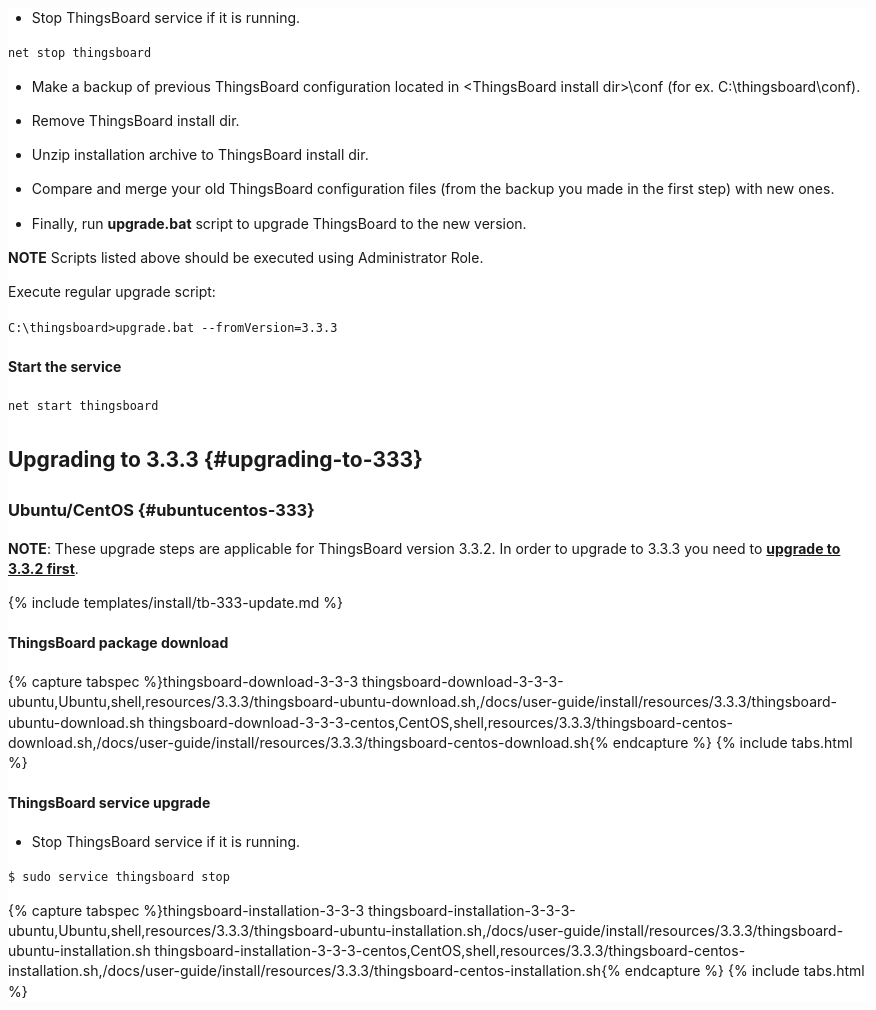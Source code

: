 * Stop ThingsBoard service if it is running.

```text
net stop thingsboard
```

* Make a backup of previous ThingsBoard configuration located in \<ThingsBoard install dir\>\conf (for ex. C:\thingsboard\conf).

* Remove ThingsBoard install dir.
* Unzip installation archive to ThingsBoard install dir.
* Compare and merge your old ThingsBoard configuration files (from the backup you made in the first step) with new ones.

* Finally, run **upgrade.bat** script to upgrade ThingsBoard to the new version.

**NOTE** Scripts listed above should be executed using Administrator Role.

Execute regular upgrade script:

```text
C:\thingsboard>upgrade.bat --fromVersion=3.3.3
```

#### Start the service

```text
net start thingsboard
```


## Upgrading to 3.3.3 {#upgrading-to-333}

### Ubuntu/CentOS {#ubuntucentos-333}

**NOTE**: These upgrade steps are applicable for ThingsBoard version 3.3.2. In order to upgrade to 3.3.3 you need to [**upgrade to 3.3.2 first**](/docs/user-guide/install/upgrade-instructions/#ubuntucentos-332).

{% include templates/install/tb-333-update.md %}

#### ThingsBoard package download

{% capture tabspec %}thingsboard-download-3-3-3
thingsboard-download-3-3-3-ubuntu,Ubuntu,shell,resources/3.3.3/thingsboard-ubuntu-download.sh,/docs/user-guide/install/resources/3.3.3/thingsboard-ubuntu-download.sh
thingsboard-download-3-3-3-centos,CentOS,shell,resources/3.3.3/thingsboard-centos-download.sh,/docs/user-guide/install/resources/3.3.3/thingsboard-centos-download.sh{% endcapture %}
{% include tabs.html %}

#### ThingsBoard service upgrade

* Stop ThingsBoard service if it is running.

```bash
$ sudo service thingsboard stop
```

{% capture tabspec %}thingsboard-installation-3-3-3
thingsboard-installation-3-3-3-ubuntu,Ubuntu,shell,resources/3.3.3/thingsboard-ubuntu-installation.sh,/docs/user-guide/install/resources/3.3.3/thingsboard-ubuntu-installation.sh
thingsboard-installation-3-3-3-centos,CentOS,shell,resources/3.3.3/thingsboard-centos-installation.sh,/docs/user-guide/install/resources/3.3.3/thingsboard-centos-installation.sh{% endcapture %}
{% include tabs.html %}
